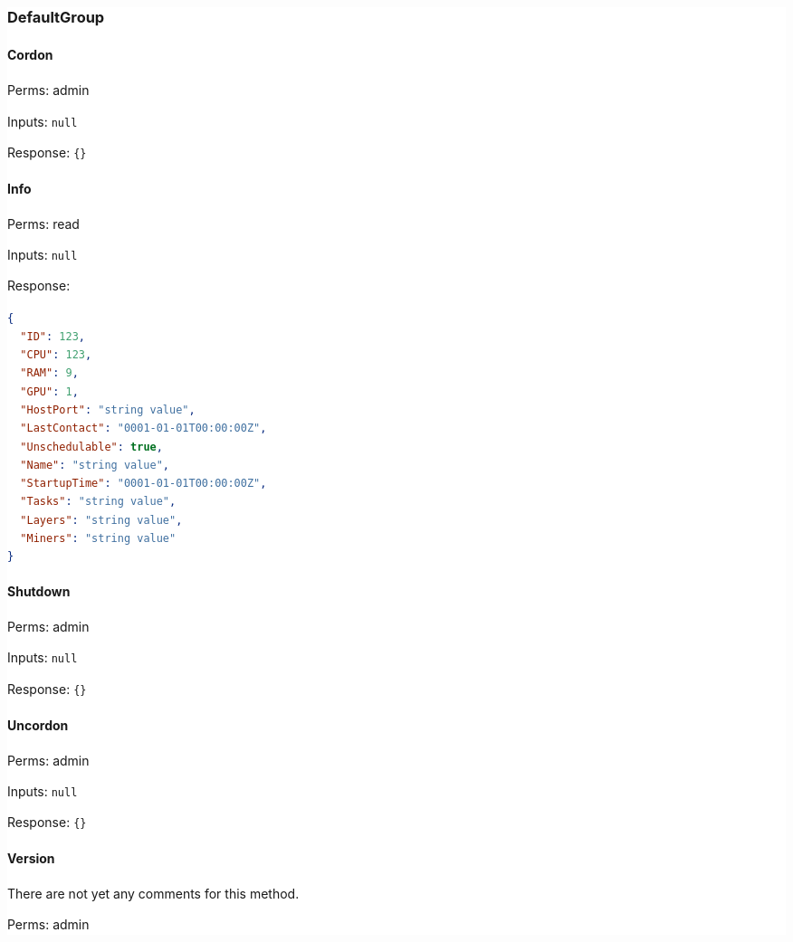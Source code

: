 ### DefaultGroup


#### Cordon


Perms: admin

Inputs: `null`

Response: `{}`

#### Info


Perms: read

Inputs: `null`

Response:
```json
{
  "ID": 123,
  "CPU": 123,
  "RAM": 9,
  "GPU": 1,
  "HostPort": "string value",
  "LastContact": "0001-01-01T00:00:00Z",
  "Unschedulable": true,
  "Name": "string value",
  "StartupTime": "0001-01-01T00:00:00Z",
  "Tasks": "string value",
  "Layers": "string value",
  "Miners": "string value"
}
```

#### Shutdown


Perms: admin

Inputs: `null`

Response: `{}`

#### Uncordon


Perms: admin

Inputs: `null`

Response: `{}`

#### Version
There are not yet any comments for this method.

Perms: admin
